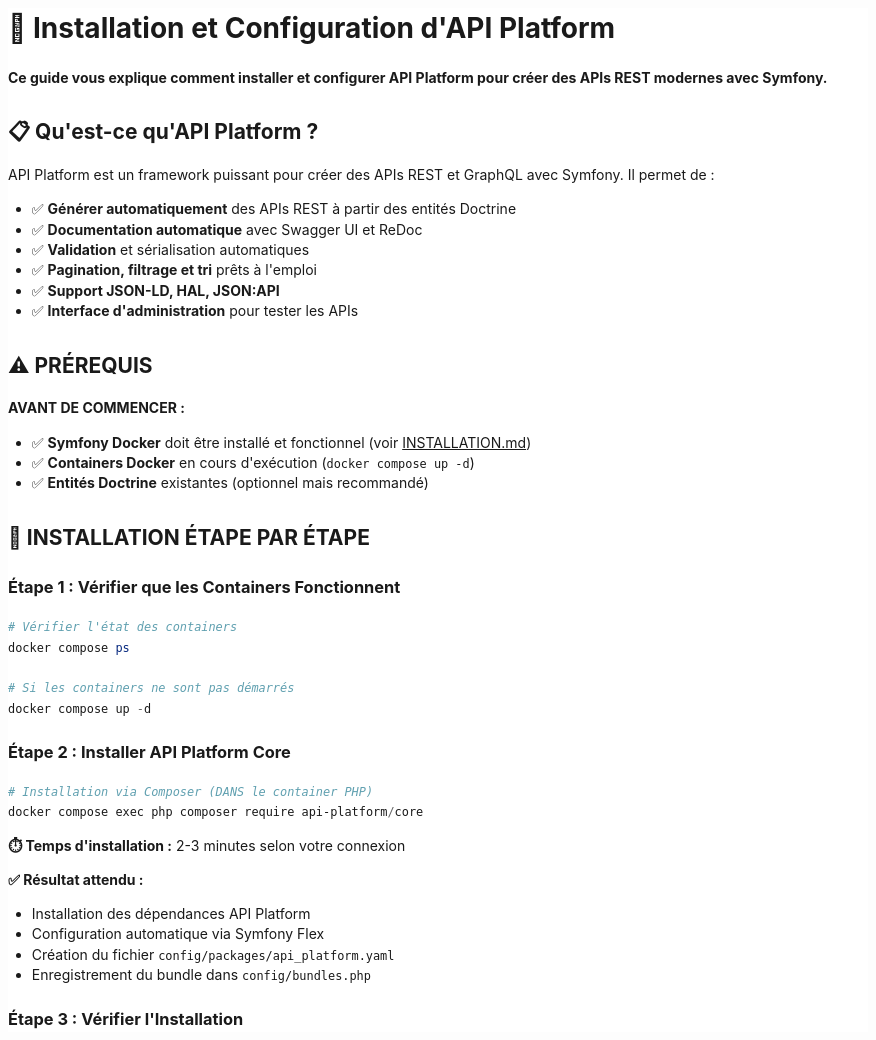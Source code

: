 # 🚀 Installation et Configuration d'API Platform

**Ce guide vous explique comment installer et configurer API Platform pour créer des APIs REST modernes avec Symfony.**

## 📋 Qu'est-ce qu'API Platform ?

API Platform est un framework puissant pour créer des APIs REST et GraphQL avec Symfony. Il permet de :
- ✅ **Générer automatiquement** des APIs REST à partir des entités Doctrine
- ✅ **Documentation automatique** avec Swagger UI et ReDoc
- ✅ **Validation** et sérialisation automatiques
- ✅ **Pagination, filtrage et tri** prêts à l'emploi
- ✅ **Support JSON-LD, HAL, JSON:API**
- ✅ **Interface d'administration** pour tester les APIs

## ⚠️ PRÉREQUIS

**AVANT DE COMMENCER :**
- ✅ **Symfony Docker** doit être installé et fonctionnel (voir [INSTALLATION.md](INSTALLATION.md))
- ✅ **Containers Docker** en cours d'exécution (`docker compose up -d`)
- ✅ **Entités Doctrine** existantes (optionnel mais recommandé)

## 🎯 INSTALLATION ÉTAPE PAR ÉTAPE

### Étape 1 : Vérifier que les Containers Fonctionnent

```powershell
# Vérifier l'état des containers
docker compose ps

# Si les containers ne sont pas démarrés
docker compose up -d
```

### Étape 2 : Installer API Platform Core

```powershell
# Installation via Composer (DANS le container PHP)
docker compose exec php composer require api-platform/core
```

**⏱️ Temps d'installation :** 2-3 minutes selon votre connexion

**✅ Résultat attendu :**
- Installation des dépendances API Platform
- Configuration automatique via Symfony Flex
- Création du fichier `config/packages/api_platform.yaml`
- Enregistrement du bundle dans `config/bundles.php`

### Étape 3 : Vérifier l'Installation
